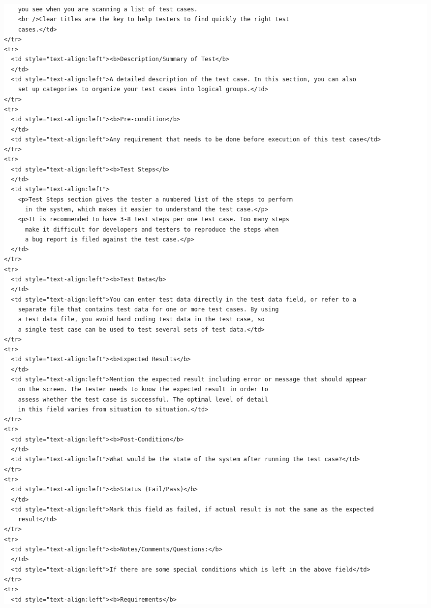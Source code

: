         you see when you are scanning a list of test cases.
        <br />Clear titles are the key to help testers to find quickly the right test
        cases.</td>
    </tr>
    <tr>
      <td style="text-align:left"><b>Description/Summary of Test</b>
      </td>
      <td style="text-align:left">A detailed description of the test case. In this section, you can also
        set up categories to organize your test cases into logical groups.</td>
    </tr>
    <tr>
      <td style="text-align:left"><b>Pre-condition</b>
      </td>
      <td style="text-align:left">Any requirement that needs to be done before execution of this test case</td>
    </tr>
    <tr>
      <td style="text-align:left"><b>Test Steps</b>
      </td>
      <td style="text-align:left">
        <p>Test Steps section gives the tester a numbered list of the steps to perform
          in the system, which makes it easier to understand the test case.</p>
        <p>It is recommended to have 3-8 test steps per one test case. Too many steps
          make it difficult for developers and testers to reproduce the steps when
          a bug report is filed against the test case.</p>
      </td>
    </tr>
    <tr>
      <td style="text-align:left"><b>Test Data</b>
      </td>
      <td style="text-align:left">You can enter test data directly in the test data field, or refer to a
        separate file that contains test data for one or more test cases. By using
        a test data file, you avoid hard coding test data in the test case, so
        a single test case can be used to test several sets of test data.</td>
    </tr>
    <tr>
      <td style="text-align:left"><b>Expected Results</b>
      </td>
      <td style="text-align:left">Mention the expected result including error or message that should appear
        on the screen. The tester needs to know the expected result in order to
        assess whether the test case is successful. The optimal level of detail
        in this field varies from situation to situation.</td>
    </tr>
    <tr>
      <td style="text-align:left"><b>Post-Condition</b>
      </td>
      <td style="text-align:left">What would be the state of the system after running the test case?</td>
    </tr>
    <tr>
      <td style="text-align:left"><b>Status (Fail/Pass)</b>
      </td>
      <td style="text-align:left">Mark this field as failed, if actual result is not the same as the expected
        result</td>
    </tr>
    <tr>
      <td style="text-align:left"><b>Notes/Comments/Questions:</b>
      </td>
      <td style="text-align:left">If there are some special conditions which is left in the above field</td>
    </tr>
    <tr>
      <td style="text-align:left"><b>Requirements</b>